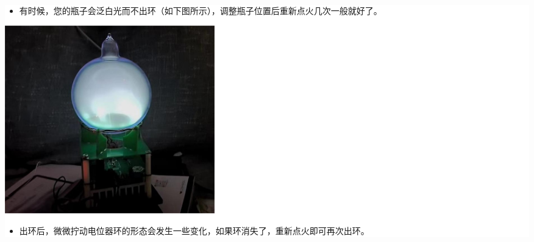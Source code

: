- 有时候，您的瓶子会泛白光而不出环（如下图所示），调整瓶子位置后重新点火几次一般就好了。
<img src=../imgs/imgs_24_3_1/white.jpg width=40% />

- 出环后，微微拧动电位器环的形态会发生一些变化，如果环消失了，重新点火即可再次出环。

